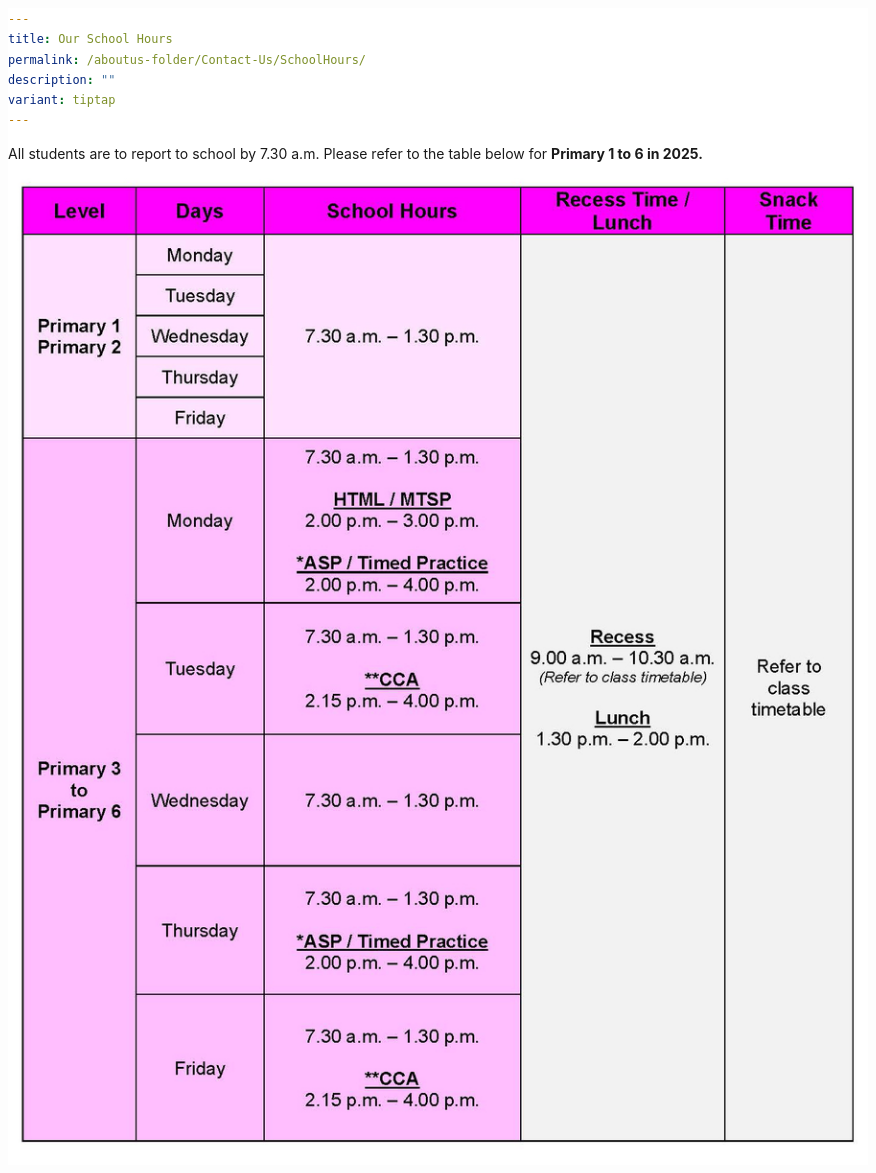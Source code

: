 ```yaml
---
title: Our School Hours
permalink: /aboutus-folder/Contact-Us/SchoolHours/
description: ""
variant: tiptap
---
```

<p>All students are to report to school by 7.30 a.m. Please refer to the
table below for <strong>Primary 1 to 6 in 2025.</strong>
</p>
<div class="isomer-image-wrapper">
<img style="width: 100%" height="auto" width="100%" alt="" src="/images/School_Hour_2024_Edit.jpg">
</div>